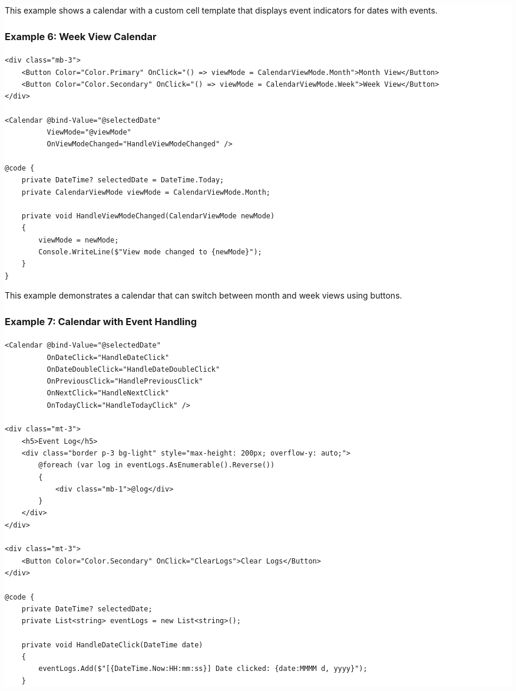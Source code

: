 ```razor
```

This example shows a calendar with a custom cell template that displays event indicators for dates with events.

### Example 6: Week View Calendar

```razor
<div class="mb-3">
    <Button Color="Color.Primary" OnClick="() => viewMode = CalendarViewMode.Month">Month View</Button>
    <Button Color="Color.Secondary" OnClick="() => viewMode = CalendarViewMode.Week">Week View</Button>
</div>

<Calendar @bind-Value="@selectedDate"
          ViewMode="@viewMode"
          OnViewModeChanged="HandleViewModeChanged" />

@code {
    private DateTime? selectedDate = DateTime.Today;
    private CalendarViewMode viewMode = CalendarViewMode.Month;
    
    private void HandleViewModeChanged(CalendarViewMode newMode)
    {
        viewMode = newMode;
        Console.WriteLine($"View mode changed to {newMode}");
    }
}
```

This example demonstrates a calendar that can switch between month and week views using buttons.

### Example 7: Calendar with Event Handling

```razor
<Calendar @bind-Value="@selectedDate"
          OnDateClick="HandleDateClick"
          OnDateDoubleClick="HandleDateDoubleClick"
          OnPreviousClick="HandlePreviousClick"
          OnNextClick="HandleNextClick"
          OnTodayClick="HandleTodayClick" />

<div class="mt-3">
    <h5>Event Log</h5>
    <div class="border p-3 bg-light" style="max-height: 200px; overflow-y: auto;">
        @foreach (var log in eventLogs.AsEnumerable().Reverse())
        {
            <div class="mb-1">@log</div>
        }
    </div>
</div>

<div class="mt-3">
    <Button Color="Color.Secondary" OnClick="ClearLogs">Clear Logs</Button>
</div>

@code {
    private DateTime? selectedDate;
    private List<string> eventLogs = new List<string>();
    
    private void HandleDateClick(DateTime date)
    {
        eventLogs.Add($"[{DateTime.Now:HH:mm:ss}] Date clicked: {date:MMMM d, yyyy}");
    }
```